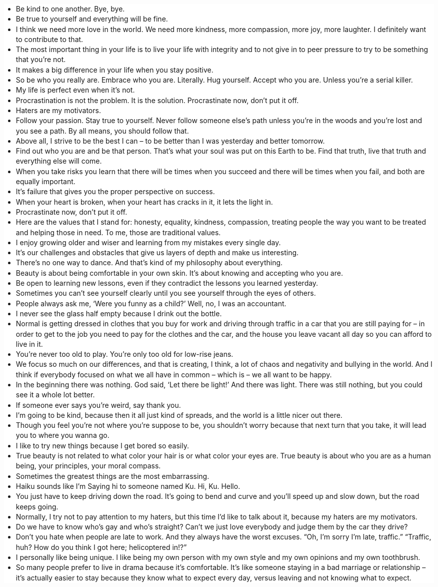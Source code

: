  - Be kind to one another. Bye, bye.
 - Be true to yourself and everything will be fine.
 - I think we need more love in the world. We need more kindness, more compassion, more joy, more laughter. I definitely want to contribute to that.
 - The most important thing in your life is to live your life with integrity and to not give in to peer pressure to try to be something that you’re not.
 - It makes a big difference in your life when you stay positive.
 - So be who you really are. Embrace who you are. Literally. Hug yourself. Accept who you are. Unless you’re a serial killer.
 - My life is perfect even when it’s not.
 - Procrastination is not the problem. It is the solution. Procrastinate now, don’t put it off.
 - Haters are my motivators.
 - Follow your passion. Stay true to yourself. Never follow someone else’s path unless you’re in the woods and you’re lost and you see a path. By all means, you should follow that.
 - Above all, I strive to be the best I can – to be better than I was yesterday and better tomorrow.
 - Find out who you are and be that person. That’s what your soul was put on this Earth to be. Find that truth, live that truth and everything else will come.
 - When you take risks you learn that there will be times when you succeed and there will be times when you fail, and both are equally important.
 - It’s failure that gives you the proper perspective on success.
 - When your heart is broken, when your heart has cracks in it, it lets the light in.
 - Procrastinate now, don’t put it off.
 - Here are the values that I stand for: honesty, equality, kindness, compassion, treating people the way you want to be treated and helping those in need. To me, those are traditional values.
 - I enjoy growing older and wiser and learning from my mistakes every single day.
 - It’s our challenges and obstacles that give us layers of depth and make us interesting.
 - There’s no one way to dance. And that’s kind of my philosophy about everything.
 - Beauty is about being comfortable in your own skin. It’s about knowing and accepting who you are.
 - Be open to learning new lessons, even if they contradict the lessons you learned yesterday.
 - Sometimes you can’t see yourself clearly until you see yourself through the eyes of others.
 - People always ask me, ‘Were you funny as a child?’ Well, no, I was an accountant.
 - I never see the glass half empty because I drink out the bottle.
 - Normal is getting dressed in clothes that you buy for work and driving through traffic in a car that you are still paying for – in order to get to the job you need to pay for the clothes and the car, and the house you leave vacant all day so you can afford to live in it.
 - You’re never too old to play. You’re only too old for low-rise jeans.
 - We focus so much on our differences, and that is creating, I think, a lot of chaos and negativity and bullying in the world. And I think if everybody focused on what we all have in common – which is – we all want to be happy.
 - In the beginning there was nothing. God said, ‘Let there be light!’ And there was light. There was still nothing, but you could see it a whole lot better.
 - If someone ever says you’re weird, say thank you.
 - I’m going to be kind, because then it all just kind of spreads, and the world is a little nicer out there.
 - Though you feel you’re not where you’re suppose to be, you shouldn’t worry because that next turn that you take, it will lead you to where you wanna go.
 - I like to try new things because I get bored so easily.
 - True beauty is not related to what color your hair is or what color your eyes are. True beauty is about who you are as a human being, your principles, your moral compass.
 - Sometimes the greatest things are the most embarrassing.
 - Haiku sounds like I’m Saying hi to someone named Ku. Hi, Ku. Hello.
 - You just have to keep driving down the road. It’s going to bend and curve and you’ll speed up and slow down, but the road keeps going.
 - Normally, I try not to pay attention to my haters, but this time I’d like to talk about it, because my haters are my motivators.
 - Do we have to know who’s gay and who’s straight? Can’t we just love everybody and judge them by the car they drive?
 - Don’t you hate when people are late to work. And they always have the worst excuses. “Oh, I’m sorry I’m late, traffic.” “Traffic, huh? How do you think I got here; helicoptered in!?”
 - I personally like being unique. I like being my own person with my own style and my own opinions and my own toothbrush.
 - So many people prefer to live in drama because it’s comfortable. It’s like someone staying in a bad marriage or relationship – it’s actually easier to stay because they know what to expect every day, versus leaving and not knowing what to expect.